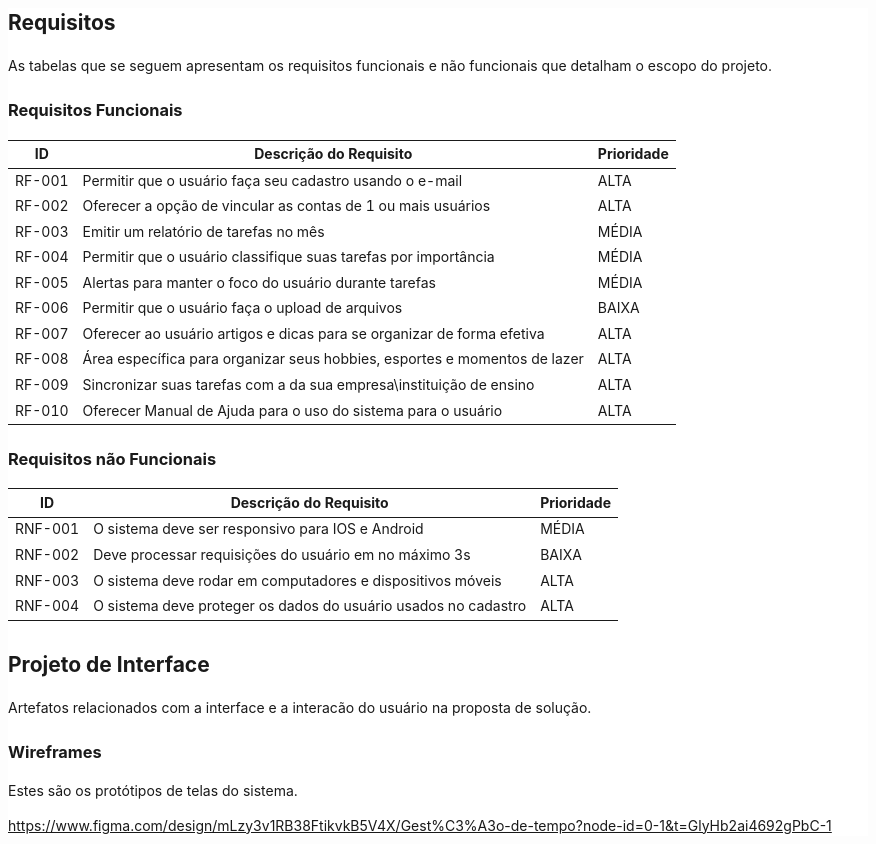 
## Requisitos

As tabelas que se seguem apresentam os requisitos funcionais e não funcionais que detalham o escopo do projeto.

### Requisitos Funcionais

| ID     | Descrição do Requisito                                   | Prioridade |
| ------ | ---------------------------------------------------------- | ---------- |
| RF-001 | Permitir que o usuário faça seu cadastro usando o e-mail | ALTA       |
| RF-002 | Oferecer a opção de vincular as contas de 1 ou mais usuários | ALTA   |
| RF-003 | Emitir um relatório de tarefas no mês  | MÉDIA     |
| RF-004 | Permitir que o usuário classifique suas tarefas por importância | MÉDIA |
| RF-005 | Alertas para manter o foco do usuário durante tarefas | MÉDIA  |
| RF-006 | Permitir que o usuário faça o upload de arquivos   | BAIXA | 
| RF-007 | Oferecer ao usuário artigos e dicas para se organizar de forma efetiva | ALTA|
|RF-008 | Área específica para organizar seus hobbies, esportes e momentos de lazer | ALTA  | 
|RF-009 | Sincronizar suas tarefas com a da sua empresa\instituição de ensino  | ALTA  |
|RF-010 | Oferecer Manual de Ajuda para o uso do sistema para o usuário | ALTA  | 


### Requisitos não Funcionais

| ID      | Descrição do Requisito                                                              | Prioridade |
| ------- | ------------------------------------------------------------------------------------- | ---------- |
| RNF-001 | O sistema deve ser responsivo para IOS e Android   | MÉDIA |
| RNF-002 | Deve processar requisições do usuário em no máximo 3s    | BAIXA      |
| RNF-003 | O sistema deve rodar em computadores e dispositivos móveis | ALTA  | 
| RNF-004 | O sistema deve proteger os dados do usuário usados no cadastro  | ALTA |


## Projeto de Interface

Artefatos relacionados com a interface e a interacão do usuário na proposta de solução.

### Wireframes

Estes são os protótipos de telas do sistema.

https://www.figma.com/design/mLzy3v1RB38FtikvkB5V4X/Gest%C3%A3o-de-tempo?node-id=0-1&t=GlyHb2ai4692gPbC-1
